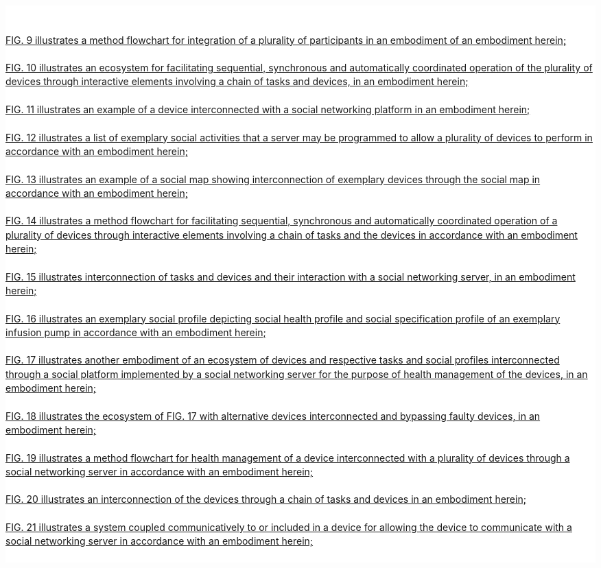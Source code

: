 </a>
<br>
<br>
<a href="./#fig9">FIG. 9 illustrates a method flowchart for integration of a plurality of participants in an embodiment of an embodiment herein;
</a>
<br>
<br>
<a href="./#fig10">FIG. 10 illustrates an ecosystem for facilitating sequential, synchronous and automatically coordinated operation of the plurality of devices through interactive elements involving a chain of tasks and devices, in an embodiment herein;
</a>
<br>
<br>
<a href="./#fig11">FIG. 11 illustrates an example of a device interconnected with a social networking platform in an embodiment herein;
</a>
<br>
<br>
<a href="./#fig12">FIG. 12 illustrates a list of exemplary social activities that a server may be programmed to allow a plurality of devices to perform in accordance with an embodiment herein;</a>
<br>
<br>
<a href="./#fig13">FIG. 13 illustrates an example of a social map showing interconnection of exemplary devices through the social map in accordance with an embodiment herein;</a>
<br>
<br>
<a href="./#fig14">FIG. 14 illustrates a method flowchart for facilitating sequential, synchronous and automatically coordinated operation of a plurality of devices through interactive elements involving a chain of tasks and the devices in accordance with an embodiment herein;</a>
<br>
<br>
<a href="./#fig15">FIG. 15 illustrates interconnection of tasks and devices and their interaction with a social networking server, in an embodiment herein;</a>
<br>
<br>
<a href="./#fig16">FIG. 16 illustrates an exemplary social profile depicting social health profile and social specification profile of an exemplary infusion pump in accordance with an embodiment herein;</a>
<br>
<br>
<a href="./#fig17">FIG. 17 illustrates another embodiment of an ecosystem of devices and respective tasks and social profiles interconnected through a social platform implemented by a social networking server for the purpose of health management of the devices, in an embodiment herein;</a>
<br>
<br>
<a href="./#fig18">FIG. 18 illustrates the ecosystem of FIG. 17 with alternative devices interconnected and bypassing faulty devices, in an embodiment herein;</a>
<br>
<br>
<a href="./#fig19">FIG. 19 illustrates a method flowchart for health management of a device interconnected with a plurality of devices through a social networking server in accordance with an embodiment herein;</a>
<br>
<br>
<a href="./#fig20">FIG. 20 illustrates an interconnection of the devices through a chain of tasks and devices in an embodiment herein;</a>
<br>
<br>
<a href="./#fig21">FIG. 21 illustrates a system coupled communicatively to or included in a device for allowing the device to communicate with a social networking server in accordance with an embodiment herein;</a>
<br>
<br>